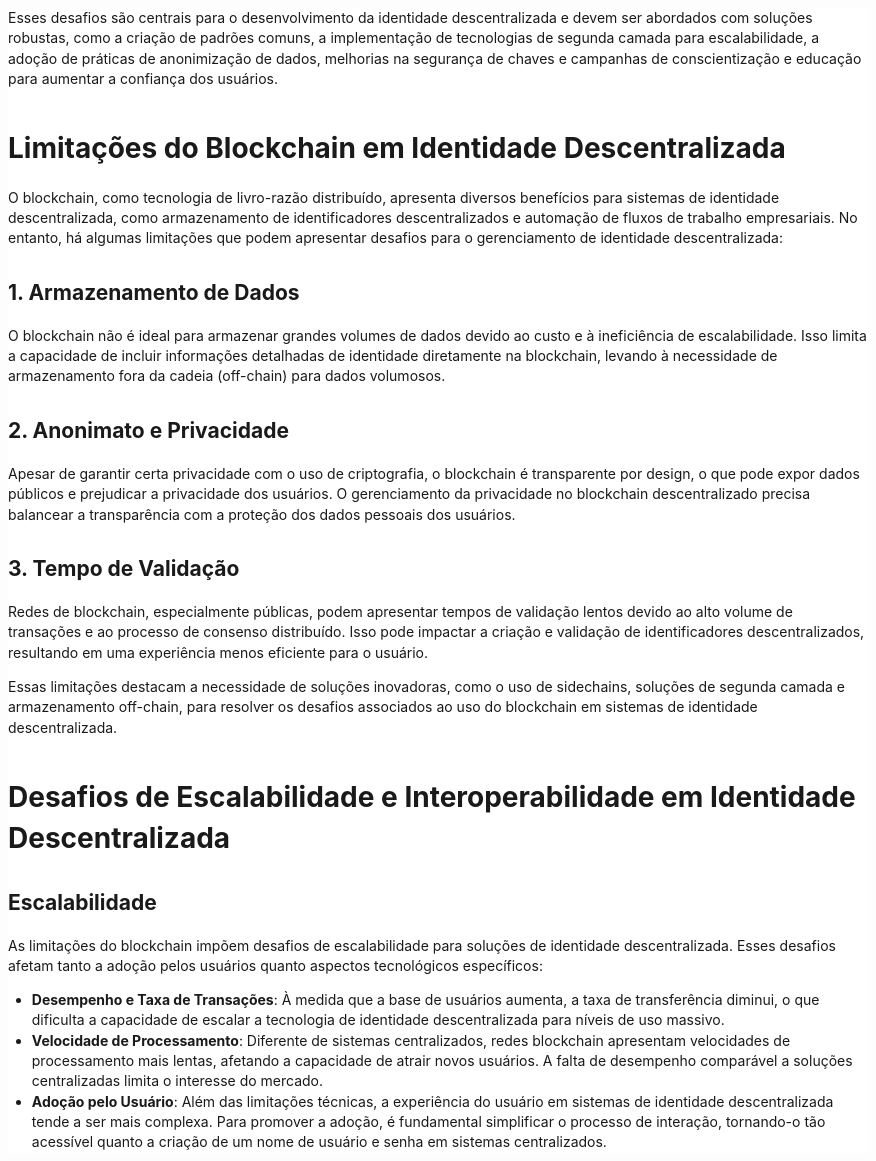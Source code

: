 Esses desafios são centrais para o desenvolvimento da identidade descentralizada e devem ser abordados com soluções robustas, como a criação de padrões comuns, a implementação de tecnologias de segunda camada para escalabilidade, a adoção de práticas de anonimização de dados, melhorias na segurança de chaves e campanhas de conscientização e educação para aumentar a confiança dos usuários.

# Limitações do Blockchain em Identidade Descentralizada

O blockchain, como tecnologia de livro-razão distribuído, apresenta diversos benefícios para sistemas de identidade descentralizada, como armazenamento de identificadores descentralizados e automação de fluxos de trabalho empresariais. No entanto, há algumas limitações que podem apresentar desafios para o gerenciamento de identidade descentralizada:

## 1. Armazenamento de Dados
O blockchain não é ideal para armazenar grandes volumes de dados devido ao custo e à ineficiência de escalabilidade. Isso limita a capacidade de incluir informações detalhadas de identidade diretamente na blockchain, levando à necessidade de armazenamento fora da cadeia (off-chain) para dados volumosos.

## 2. Anonimato e Privacidade
Apesar de garantir certa privacidade com o uso de criptografia, o blockchain é transparente por design, o que pode expor dados públicos e prejudicar a privacidade dos usuários. O gerenciamento da privacidade no blockchain descentralizado precisa balancear a transparência com a proteção dos dados pessoais dos usuários.

## 3. Tempo de Validação
Redes de blockchain, especialmente públicas, podem apresentar tempos de validação lentos devido ao alto volume de transações e ao processo de consenso distribuído. Isso pode impactar a criação e validação de identificadores descentralizados, resultando em uma experiência menos eficiente para o usuário.

Essas limitações destacam a necessidade de soluções inovadoras, como o uso de sidechains, soluções de segunda camada e armazenamento off-chain, para resolver os desafios associados ao uso do blockchain em sistemas de identidade descentralizada.

# Desafios de Escalabilidade e Interoperabilidade em Identidade Descentralizada

## Escalabilidade

As limitações do blockchain impõem desafios de escalabilidade para soluções de identidade descentralizada. Esses desafios afetam tanto a adoção pelos usuários quanto aspectos tecnológicos específicos:

- **Desempenho e Taxa de Transações**: À medida que a base de usuários aumenta, a taxa de transferência diminui, o que dificulta a capacidade de escalar a tecnologia de identidade descentralizada para níveis de uso massivo.
- **Velocidade de Processamento**: Diferente de sistemas centralizados, redes blockchain apresentam velocidades de processamento mais lentas, afetando a capacidade de atrair novos usuários. A falta de desempenho comparável a soluções centralizadas limita o interesse do mercado.
- **Adoção pelo Usuário**: Além das limitações técnicas, a experiência do usuário em sistemas de identidade descentralizada tende a ser mais complexa. Para promover a adoção, é fundamental simplificar o processo de interação, tornando-o tão acessível quanto a criação de um nome de usuário e senha em sistemas centralizados.

